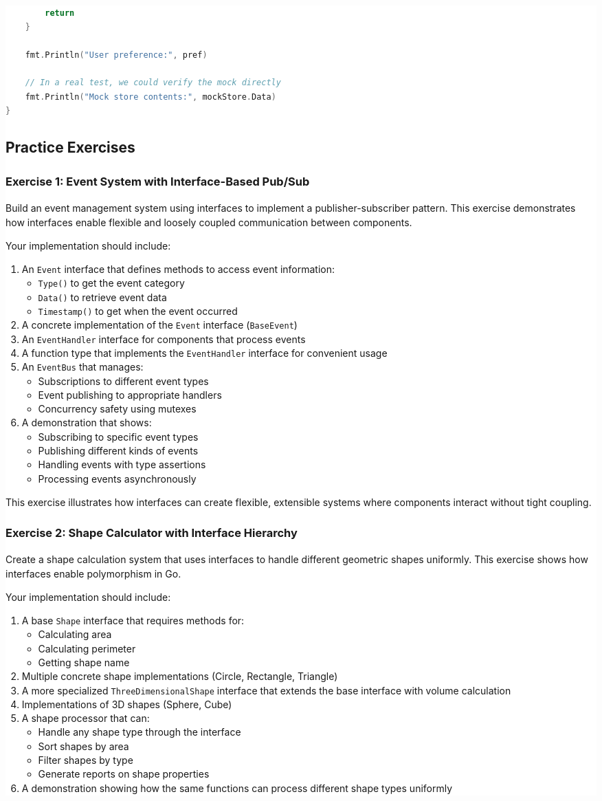 ```go
        return
    }
    
    fmt.Println("User preference:", pref)
    
    // In a real test, we could verify the mock directly
    fmt.Println("Mock store contents:", mockStore.Data)
}
```

## Practice Exercises

### Exercise 1: Event System with Interface-Based Pub/Sub
Build an event management system using interfaces to implement a publisher-subscriber pattern.
This exercise demonstrates how interfaces enable flexible and loosely coupled communication between components.

Your implementation should include:
1. An `Event` interface that defines methods to access event information:
    - `Type()` to get the event category
    - `Data()` to retrieve event data
    - `Timestamp()` to get when the event occurred
2. A concrete implementation of the `Event` interface (`BaseEvent`)
3. An `EventHandler` interface for components that process events
4. A function type that implements the `EventHandler` interface for convenient usage
5. An `EventBus` that manages:
    - Subscriptions to different event types
    - Event publishing to appropriate handlers
    - Concurrency safety using mutexes
6. A demonstration that shows:
    - Subscribing to specific event types
    - Publishing different kinds of events
    - Handling events with type assertions
    - Processing events asynchronously

This exercise illustrates how interfaces can create flexible,
extensible systems where components interact without tight coupling.

### Exercise 2: Shape Calculator with Interface Hierarchy
Create a shape calculation system that uses interfaces to handle different geometric shapes uniformly.
This exercise shows how interfaces enable polymorphism in Go.

Your implementation should include:
1. A base `Shape` interface that requires methods for:
    - Calculating area
    - Calculating perimeter
    - Getting shape name
2. Multiple concrete shape implementations (Circle, Rectangle, Triangle)
3. A more specialized `ThreeDimensionalShape` interface that extends the base interface with volume calculation
4. Implementations of 3D shapes (Sphere, Cube)
5. A shape processor that can:
    - Handle any shape type through the interface
    - Sort shapes by area
    - Filter shapes by type
    - Generate reports on shape properties
6. A demonstration showing how the same functions can process different shape types uniformly

